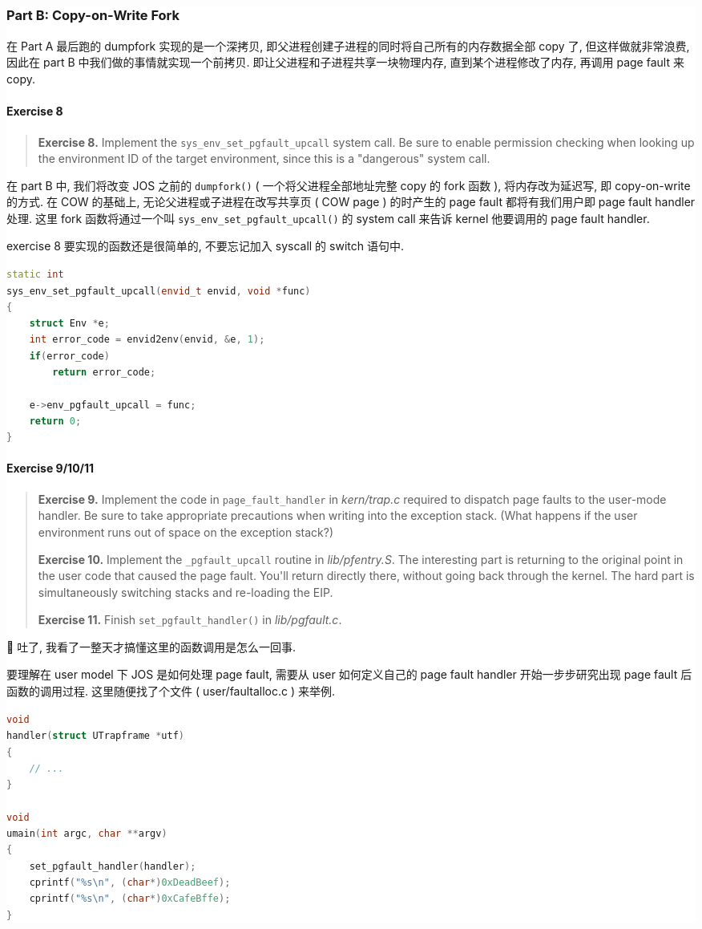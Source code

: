 ### Part B: Copy-on-Write Fork

在 Part A 最后跑的 dumpfork 实现的是一个深拷贝, 即父进程创建子进程的同时将自己所有的内存数据全部 copy 了, 但这样做就非常浪费, 因此在 part B 中我们做的事情就实现一个前拷贝. 即让父进程和子进程共享一块物理内存, 直到某个进程修改了内存, 再调用 page fault 来 copy.

#### Exercise 8

> **Exercise 8.** Implement the `sys_env_set_pgfault_upcall` system call. Be sure to enable permission checking when looking up the environment ID of the target environment, since this is a "dangerous" system call.

在 part B 中, 我们将改变 JOS 之前的 `dumpfork()` ( 一个将父进程全部地址完整 copy 的 fork 函数 ), 将内存改为延迟写, 即 copy-on-write 的方式. 在 COW 的基础上, 无论父进程或子进程在改写共享页 ( COW page ) 的时产生的 page fault 都将有我们用户即 page fault handler  处理. 这里 fork 函数将通过一个叫 `sys_env_set_pgfault_upcall()` 的 system call 来告诉 kernel 他要调用的 page fault handler.

exercise 8 要实现的函数还是很简单的, 不要忘记加入 syscall 的 switch 语句中.

```cpp
static int
sys_env_set_pgfault_upcall(envid_t envid, void *func)
{
    struct Env *e;
    int error_code = envid2env(envid, &e, 1);
    if(error_code)
        return error_code;

    e->env_pgfault_upcall = func;
    return 0;
}
```

#### Exercise 9/10/11

> **Exercise 9.** Implement the code in `page_fault_handler` in *kern/trap.c* required to dispatch page faults to the user-mode handler. Be sure to take appropriate precautions when writing into the exception stack. (What happens if the user environment runs out of space on the exception stack?)
>
> **Exercise 10.** Implement the `_pgfault_upcall` routine in *lib/pfentry.S*. The interesting part is returning to the original point in the user code that caused the page fault. You'll return directly there, without going back through the kernel. The hard part is simultaneously switching stacks and re-loading the EIP.
>
> **Exercise 11.** Finish `set_pgfault_handler()` in *lib/pgfault.c*.

👴 吐了, 我看了一整天才搞懂这里的函数调用是怎么一回事.

要理解在 user model 下 JOS 是如何处理 page fault, 需要从 user 如何定义自己的 page fault handler 开始一步步研究出现 page fault 后函数的调用过程. 这里随便找了个文件 ( user/faultalloc.c ) 来举例.

```cpp
void
handler(struct UTrapframe *utf)
{
    // ...
}

void
umain(int argc, char **argv)
{
    set_pgfault_handler(handler);
    cprintf("%s\n", (char*)0xDeadBeef);
    cprintf("%s\n", (char*)0xCafeBffe);
}
```
